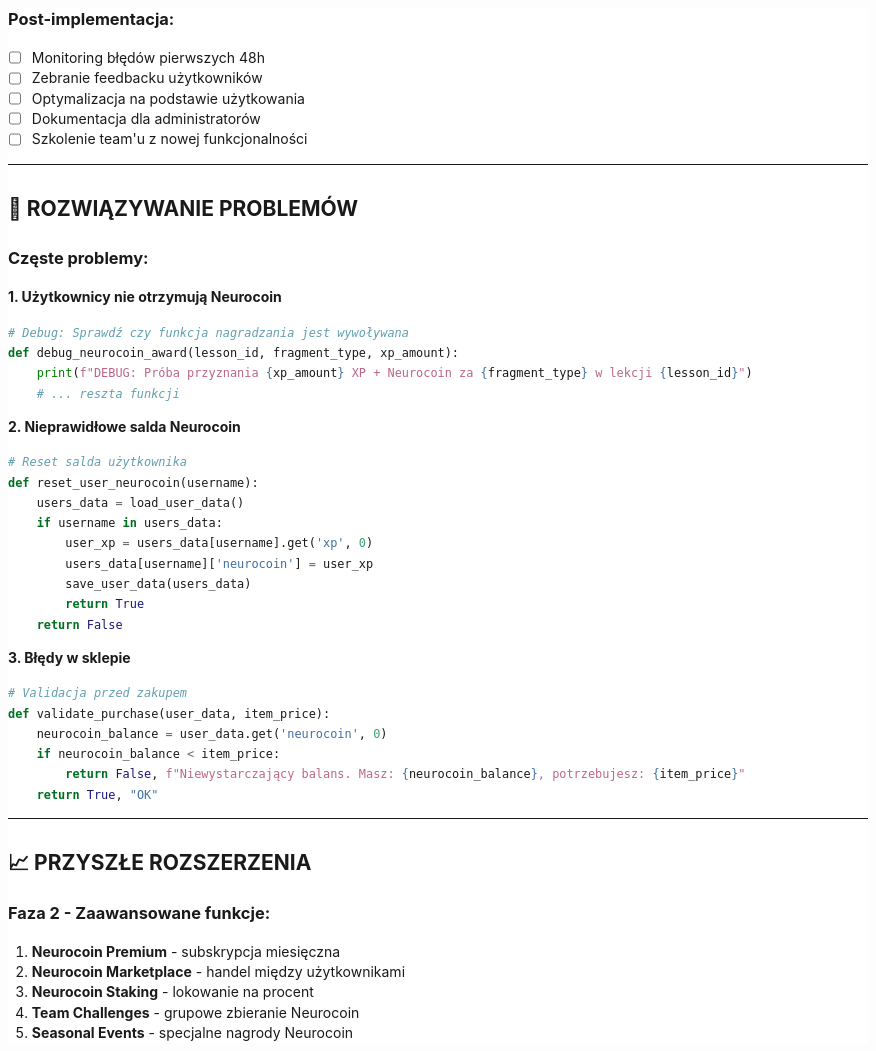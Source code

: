 ### **Post-implementacja:**
- [ ] Monitoring błędów pierwszych 48h
- [ ] Zebranie feedbacku użytkowników
- [ ] Optymalizacja na podstawie użytkowania
- [ ] Dokumentacja dla administratorów
- [ ] Szkolenie team'u z nowej funkcjonalności

---

## 🔧 ROZWIĄZYWANIE PROBLEMÓW

### **Częste problemy:**

**1. Użytkownicy nie otrzymują Neurocoin**
```python
# Debug: Sprawdź czy funkcja nagradzania jest wywoływana
def debug_neurocoin_award(lesson_id, fragment_type, xp_amount):
    print(f"DEBUG: Próba przyznania {xp_amount} XP + Neurocoin za {fragment_type} w lekcji {lesson_id}")
    # ... reszta funkcji
```

**2. Nieprawidłowe salda Neurocoin**
```python
# Reset salda użytkownika
def reset_user_neurocoin(username):
    users_data = load_user_data()
    if username in users_data:
        user_xp = users_data[username].get('xp', 0)
        users_data[username]['neurocoin'] = user_xp
        save_user_data(users_data)
        return True
    return False
```

**3. Błędy w sklepie**
```python
# Validacja przed zakupem
def validate_purchase(user_data, item_price):
    neurocoin_balance = user_data.get('neurocoin', 0)
    if neurocoin_balance < item_price:
        return False, f"Niewystarczający balans. Masz: {neurocoin_balance}, potrzebujesz: {item_price}"
    return True, "OK"
```

---

## 📈 PRZYSZŁE ROZSZERZENIA

### **Faza 2 - Zaawansowane funkcje:**
1. **Neurocoin Premium** - subskrypcja miesięczna
2. **Neurocoin Marketplace** - handel między użytkownikami  
3. **Neurocoin Staking** - lokowanie na procent
4. **Team Challenges** - grupowe zbieranie Neurocoin
5. **Seasonal Events** - specjalne nagrody Neurocoin
